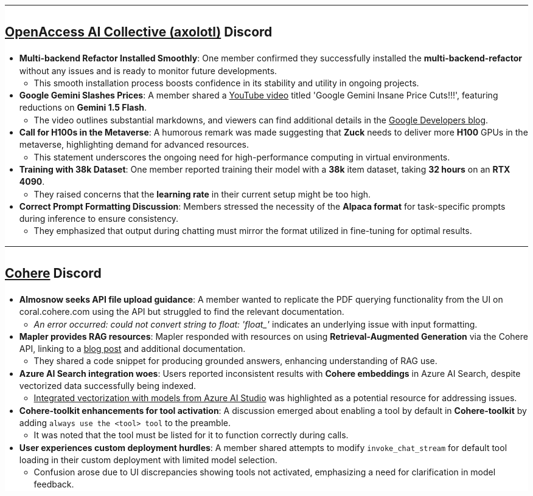 

---



## [OpenAccess AI Collective (axolotl)](https://discord.com/channels/1104757954588196865) Discord

- **Multi-backend Refactor Installed Smoothly**: One member confirmed they successfully installed the **multi-backend-refactor** without any issues and is ready to monitor future developments.
   - This smooth installation process boosts confidence in its stability and utility in ongoing projects.
- **Google Gemini Slashes Prices**: A member shared a [YouTube video](https://www.youtube.com/watch?v=3ICC4ftZP8Y) titled 'Google Gemini Insane Price Cuts!!!', featuring reductions on **Gemini 1.5 Flash**.
   - The video outlines substantial markdowns, and viewers can find additional details in the [Google Developers blog](https://developers.googleblog.com/en/gemini-15-flash-updates-google-ai-studio-gemini-...).
- **Call for H100s in the Metaverse**: A humorous remark was made suggesting that **Zuck** needs to deliver more **H100** GPUs in the metaverse, highlighting demand for advanced resources.
   - This statement underscores the ongoing need for high-performance computing in virtual environments.
- **Training with 38k Dataset**: One member reported training their model with a **38k** item dataset, taking **32 hours** on an **RTX 4090**.
   - They raised concerns that the **learning rate** in their current setup might be too high.
- **Correct Prompt Formatting Discussion**: Members stressed the necessity of the **Alpaca format** for task-specific prompts during inference to ensure consistency.
   - They emphasized that output during chatting must mirror the format utilized in fine-tuning for optimal results.



---



## [Cohere](https://discord.com/channels/954421988141711382) Discord

- **Almosnow seeks API file upload guidance**: A member wanted to replicate the PDF querying functionality from the UI on coral.cohere.com using the API but struggled to find the relevant documentation.
   - *An error occurred: could not convert string to float: 'float_'* indicates an underlying issue with input formatting.
- **Mapler provides RAG resources**: Mapler responded with resources on using **Retrieval-Augmented Generation** via the Cohere API, linking to a [blog post](https://cohere.com/llmu/rag-start) and additional documentation.
   - They shared a code snippet for producing grounded answers, enhancing understanding of RAG use.
- **Azure AI Search integration woes**: Users reported inconsistent results with **Cohere embeddings** in Azure AI Search, despite vectorized data successfully being indexed.
   - [Integrated vectorization with models from Azure AI Studio](https://learn.microsoft.com/en-sg/azure/search/vector-search-integrated-vectorization-ai-studio?tabs=cohere) was highlighted as a potential resource for addressing issues.
- **Cohere-toolkit enhancements for tool activation**: A discussion emerged about enabling a tool by default in **Cohere-toolkit** by adding `always use the <tool> tool` to the preamble.
   - It was noted that the tool must be listed for it to function correctly during calls.
- **User experiences custom deployment hurdles**: A member shared attempts to modify `invoke_chat_stream` for default tool loading in their custom deployment with limited model selection.
   - Confusion arose due to UI discrepancies showing tools not activated, emphasizing a need for clarification in model feedback.
